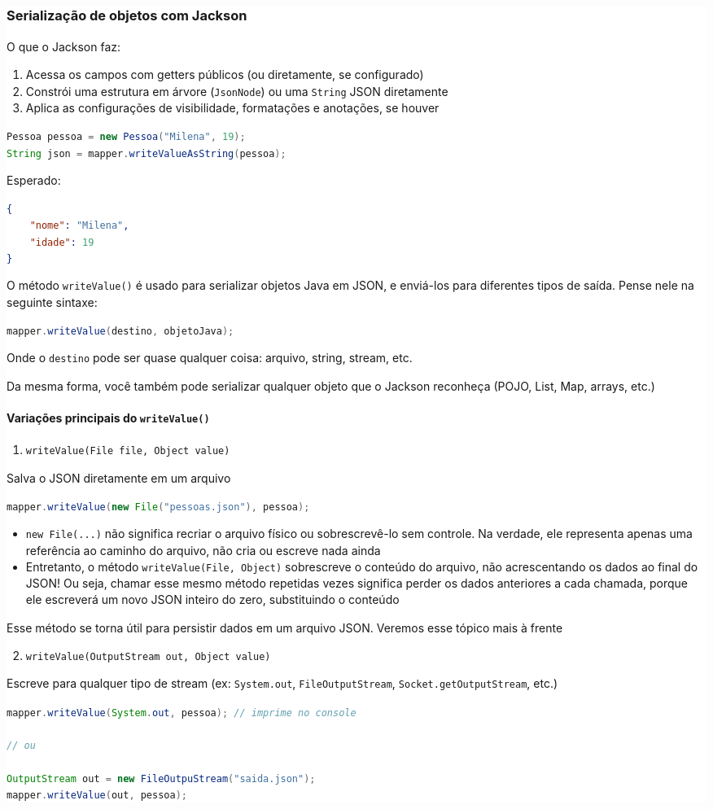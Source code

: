 ### Serialização de objetos com Jackson

O que o Jackson faz:

1. Acessa os campos com getters públicos (ou diretamente, se configurado)
2. Constrói uma estrutura em árvore (`JsonNode`) ou uma `String` JSON diretamente
3. Aplica as configurações de visibilidade, formatações e anotações, se houver

```java
Pessoa pessoa = new Pessoa("Milena", 19);
String json = mapper.writeValueAsString(pessoa);
```
Esperado:
```json
{
    "nome": "Milena",
    "idade": 19
}
```

O método `writeValue()` é usado para serializar objetos Java em JSON, e enviá-los para diferentes tipos de saída. Pense nele na seguinte sintaxe:
```java
mapper.writeValue(destino, objetoJava);
```
Onde o `destino` pode ser quase qualquer coisa: arquivo, string, stream, etc.

Da mesma forma, você também pode serializar qualquer objeto que o Jackson reconheça (POJO, List, Map, arrays, etc.)

#### Variações principais do `writeValue()`

1. `writeValue(File file, Object value)`

Salva o JSON diretamente em um arquivo

```java
mapper.writeValue(new File("pessoas.json"), pessoa);
```
* `new File(...)` não significa recriar o arquivo físico ou sobrescrevê-lo sem controle. Na verdade, ele representa apenas uma referência ao caminho do arquivo, não cria ou escreve nada ainda
* Entretanto, o método `writeValue(File, Object)` sobrescreve o conteúdo do arquivo, não acrescentando os dados ao final do JSON! Ou seja, chamar esse mesmo método repetidas vezes significa perder os dados anteriores a cada chamada, porque ele escreverá um novo JSON inteiro do zero, substituindo o conteúdo

Esse método se torna útil para persistir dados em um arquivo JSON. Veremos esse tópico mais à frente

2. `writeValue(OutputStream out, Object value)`

Escreve para qualquer tipo de stream (ex: `System.out`, `FileOutputStream`, `Socket.getOutputStream`, etc.)

```java
mapper.writeValue(System.out, pessoa); // imprime no console

// ou

OutputStream out = new FileOutpuStream("saida.json");
mapper.writeValue(out, pessoa);
```
